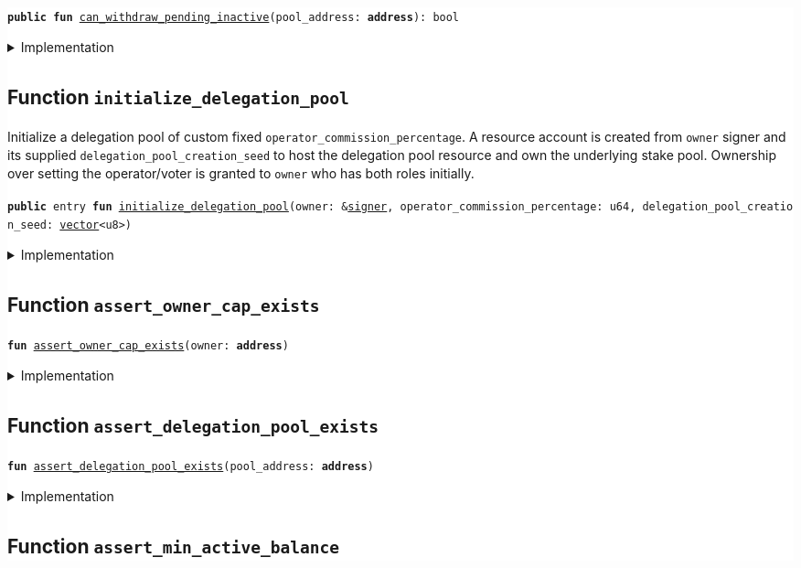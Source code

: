 <pre><code><b>public</b> <b>fun</b> <a href="delegation_pool.md#0x1_delegation_pool_can_withdraw_pending_inactive">can_withdraw_pending_inactive</a>(pool_address: <b>address</b>): bool
</code></pre>



<details><summary>Implementation</summary></details>

<a name="0x1_delegation_pool_initialize_delegation_pool"></a>

## Function `initialize_delegation_pool`

Initialize a delegation pool of custom fixed <code>operator_commission_percentage</code>.
A resource account is created from <code>owner</code> signer and its supplied <code>delegation_pool_creation_seed</code>
to host the delegation pool resource and own the underlying stake pool.
Ownership over setting the operator/voter is granted to <code>owner</code> who has both roles initially.


<pre><code><b>public</b> entry <b>fun</b> <a href="delegation_pool.md#0x1_delegation_pool_initialize_delegation_pool">initialize_delegation_pool</a>(owner: &<a href="../../aptos-stdlib/../move-stdlib/doc/signer.md#0x1_signer">signer</a>, operator_commission_percentage: u64, delegation_pool_creation_seed: <a href="../../aptos-stdlib/../move-stdlib/doc/vector.md#0x1_vector">vector</a>&lt;u8&gt;)
</code></pre>



<details><summary>Implementation</summary></details>

<a name="0x1_delegation_pool_assert_owner_cap_exists"></a>

## Function `assert_owner_cap_exists`



<pre><code><b>fun</b> <a href="delegation_pool.md#0x1_delegation_pool_assert_owner_cap_exists">assert_owner_cap_exists</a>(owner: <b>address</b>)
</code></pre>



<details><summary>Implementation</summary></details>

<a name="0x1_delegation_pool_assert_delegation_pool_exists"></a>

## Function `assert_delegation_pool_exists`



<pre><code><b>fun</b> <a href="delegation_pool.md#0x1_delegation_pool_assert_delegation_pool_exists">assert_delegation_pool_exists</a>(pool_address: <b>address</b>)
</code></pre>



<details><summary>Implementation</summary></details>

<a name="0x1_delegation_pool_assert_min_active_balance"></a>

## Function `assert_min_active_balance`
